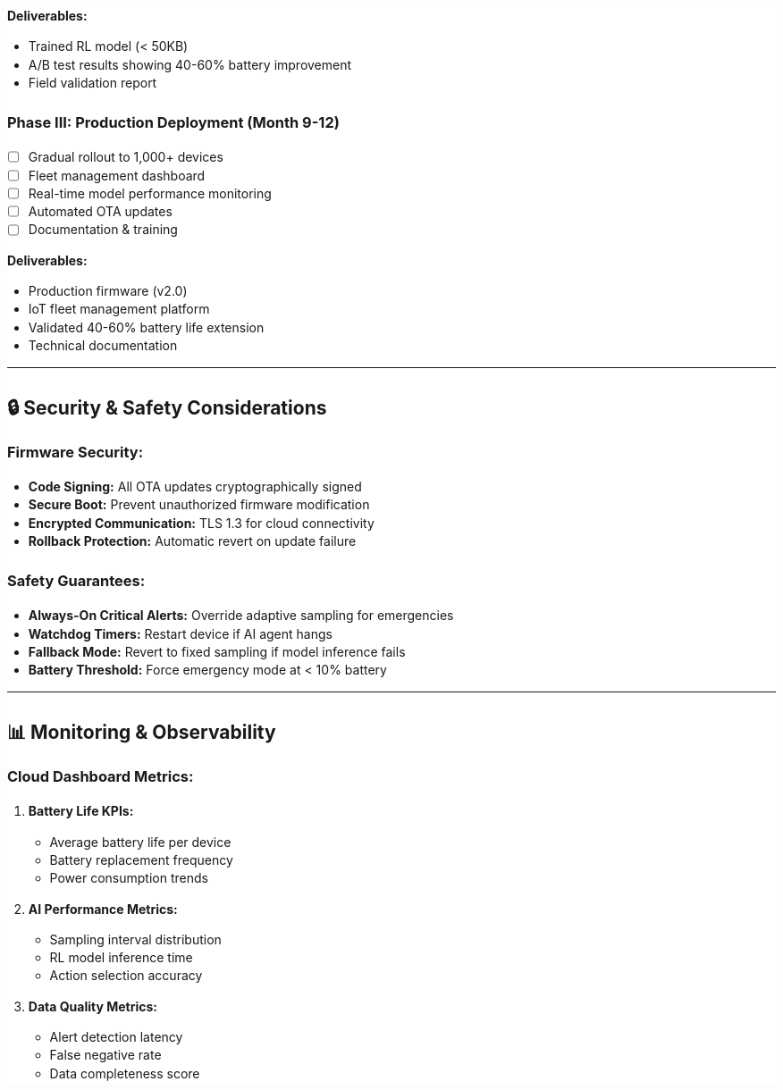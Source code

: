 **Deliverables:**
- Trained RL model (< 50KB)
- A/B test results showing 40-60% battery improvement
- Field validation report

### Phase III: Production Deployment (Month 9-12)
- [ ] Gradual rollout to 1,000+ devices
- [ ] Fleet management dashboard
- [ ] Real-time model performance monitoring
- [ ] Automated OTA updates
- [ ] Documentation & training

**Deliverables:**
- Production firmware (v2.0)
- IoT fleet management platform
- Validated 40-60% battery life extension
- Technical documentation

---

## 🔒 Security & Safety Considerations

### Firmware Security:
- **Code Signing:** All OTA updates cryptographically signed
- **Secure Boot:** Prevent unauthorized firmware modification
- **Encrypted Communication:** TLS 1.3 for cloud connectivity
- **Rollback Protection:** Automatic revert on update failure

### Safety Guarantees:
- **Always-On Critical Alerts:** Override adaptive sampling for emergencies
- **Watchdog Timers:** Restart device if AI agent hangs
- **Fallback Mode:** Revert to fixed sampling if model inference fails
- **Battery Threshold:** Force emergency mode at < 10% battery

---

## 📊 Monitoring & Observability

### Cloud Dashboard Metrics:
1. **Battery Life KPIs:**
   - Average battery life per device
   - Battery replacement frequency
   - Power consumption trends

2. **AI Performance Metrics:**
   - Sampling interval distribution
   - RL model inference time
   - Action selection accuracy

3. **Data Quality Metrics:**
   - Alert detection latency
   - False negative rate
   - Data completeness score
